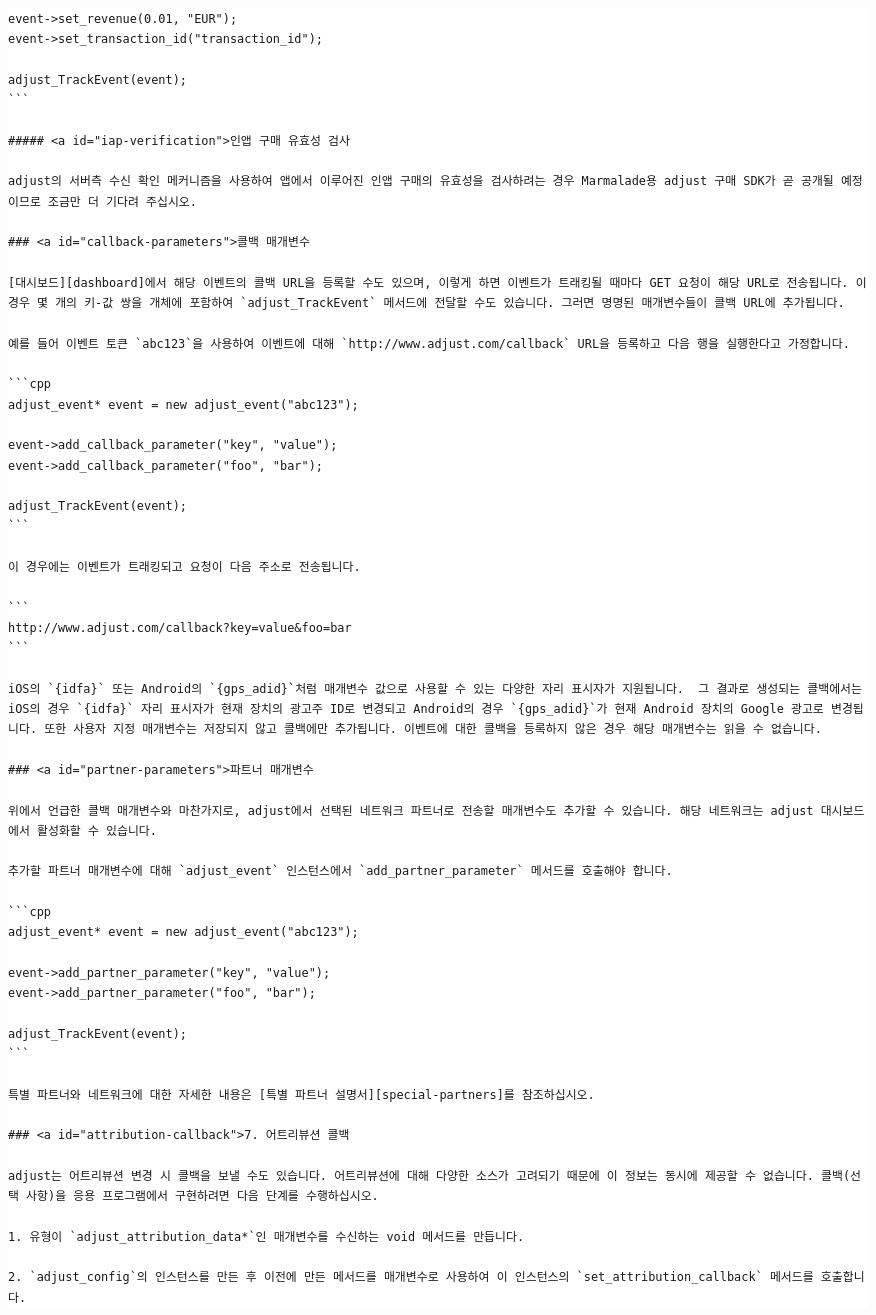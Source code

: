 ````
event->set_revenue(0.01, "EUR");
event->set_transaction_id("transaction_id");

adjust_TrackEvent(event);
```

##### <a id="iap-verification">인앱 구매 유효성 검사

adjust의 서버측 수신 확인 메커니즘을 사용하여 앱에서 이루어진 인앱 구매의 유효성을 검사하려는 경우 Marmalade용 adjust 구매 SDK가 곧 공개될 예정이므로 조금만 더 기다려 주십시오.

### <a id="callback-parameters">콜백 매개변수

[대시보드][dashboard]에서 해당 이벤트의 콜백 URL을 등록할 수도 있으며, 이렇게 하면 이벤트가 트래킹될 때마다 GET 요청이 해당 URL로 전송됩니다. 이 경우 몇 개의 키-값 쌍을 개체에 포함하여 `adjust_TrackEvent` 메서드에 전달할 수도 있습니다. 그러면 명명된 매개변수들이 콜백 URL에 추가됩니다.

예를 들어 이벤트 토큰 `abc123`을 사용하여 이벤트에 대해 `http://www.adjust.com/callback` URL을 등록하고 다음 행을 실행한다고 가정합니다.

```cpp
adjust_event* event = new adjust_event("abc123");

event->add_callback_parameter("key", "value");
event->add_callback_parameter("foo", "bar");

adjust_TrackEvent(event);
```

이 경우에는 이벤트가 트래킹되고 요청이 다음 주소로 전송됩니다.

```
http://www.adjust.com/callback?key=value&foo=bar
```

iOS의 `{idfa}` 또는 Android의 `{gps_adid}`처럼 매개변수 값으로 사용할 수 있는 다양한 자리 표시자가 지원됩니다.  그 결과로 생성되는 콜백에서는 iOS의 경우 `{idfa}` 자리 표시자가 현재 장치의 광고주 ID로 변경되고 Android의 경우 `{gps_adid}`가 현재 Android 장치의 Google 광고로 변경됩니다. 또한 사용자 지정 매개변수는 저장되지 않고 콜백에만 추가됩니다. 이벤트에 대한 콜백을 등록하지 않은 경우 해당 매개변수는 읽을 수 없습니다.

### <a id="partner-parameters">파트너 매개변수

위에서 언급한 콜백 매개변수와 마찬가지로, adjust에서 선택된 네트워크 파트너로 전송할 매개변수도 추가할 수 있습니다. 해당 네트워크는 adjust 대시보드에서 활성화할 수 있습니다.

추가할 파트너 매개변수에 대해 `adjust_event` 인스턴스에서 `add_partner_parameter` 메서드를 호출해야 합니다.

```cpp
adjust_event* event = new adjust_event("abc123");

event->add_partner_parameter("key", "value");
event->add_partner_parameter("foo", "bar");

adjust_TrackEvent(event);
```

특별 파트너와 네트워크에 대한 자세한 내용은 [특별 파트너 설명서][special-partners]를 참조하십시오.

### <a id="attribution-callback">7. 어트리뷰션 콜백

adjust는 어트리뷰션 변경 시 콜백을 보낼 수도 있습니다. 어트리뷰션에 대해 다양한 소스가 고려되기 때문에 이 정보는 동시에 제공할 수 없습니다. 콜백(선택 사항)을 응용 프로그램에서 구현하려면 다음 단계를 수행하십시오.

1. 유형이 `adjust_attribution_data*`인 매개변수를 수신하는 void 메서드를 만듭니다.

2. `adjust_config`의 인스턴스를 만든 후 이전에 만든 메서드를 매개변수로 사용하여 이 인스턴스의 `set_attribution_callback` 메서드를 호출합니다.
````

[adjust.com]: http://adjust.com
[dashboard]: http://adjust.com
[example-app]: https://github.com/adjust/marmalade_sdk/tree/master/Example
[releases]: https://github.com/adjust/marmalade_sdk/releases
[custom-receiver]: https://github.com/adjust/android_sdk/blob/master/doc/referrer.md
[attribution-data]: https://github.com/adjust/sdks/blob/master/doc/attribution-data.md
[google_play_services]: http://developer.android.com/google/play-services/setup.html
[google_ad_id]: https://developer.android.com/google/play-services/id.html
[special-partners]: https://docs.adjust.com/en/special-partners
[universal-links-guide]: https://github.com/adjust/ios_sdk/#universal-links